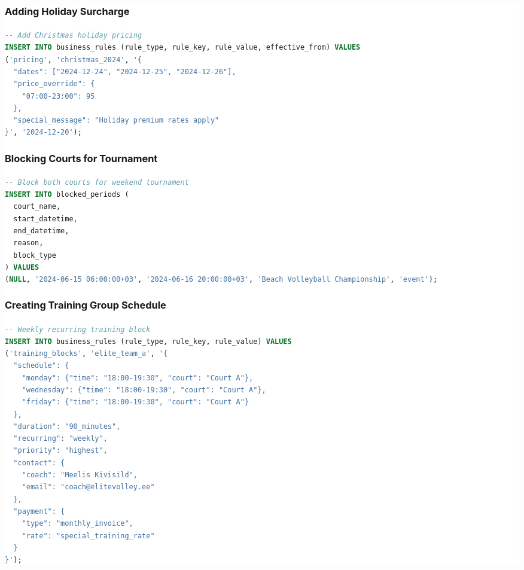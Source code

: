 ### Adding Holiday Surcharge
```sql
-- Add Christmas holiday pricing
INSERT INTO business_rules (rule_type, rule_key, rule_value, effective_from) VALUES
('pricing', 'christmas_2024', '{
  "dates": ["2024-12-24", "2024-12-25", "2024-12-26"],
  "price_override": {
    "07:00-23:00": 95
  },
  "special_message": "Holiday premium rates apply"
}', '2024-12-20');
```

### Blocking Courts for Tournament
```sql
-- Block both courts for weekend tournament
INSERT INTO blocked_periods (
  court_name, 
  start_datetime, 
  end_datetime, 
  reason, 
  block_type
) VALUES 
(NULL, '2024-06-15 06:00:00+03', '2024-06-16 20:00:00+03', 'Beach Volleyball Championship', 'event');
```

### Creating Training Group Schedule
```sql
-- Weekly recurring training block
INSERT INTO business_rules (rule_type, rule_key, rule_value) VALUES
('training_blocks', 'elite_team_a', '{
  "schedule": {
    "monday": {"time": "18:00-19:30", "court": "Court A"},
    "wednesday": {"time": "18:00-19:30", "court": "Court A"},
    "friday": {"time": "18:00-19:30", "court": "Court A"}
  },
  "duration": "90_minutes",
  "recurring": "weekly",
  "priority": "highest",
  "contact": {
    "coach": "Meelis Kivisild",
    "email": "coach@elitevolley.ee"
  },
  "payment": {
    "type": "monthly_invoice",
    "rate": "special_training_rate"
  }
}');
```
